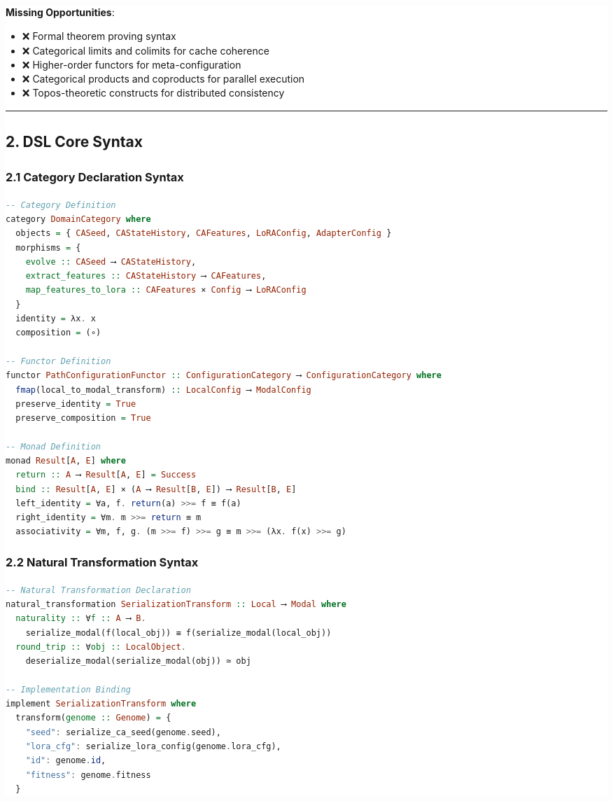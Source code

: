 **Missing Opportunities**:
- ❌ Formal theorem proving syntax
- ❌ Categorical limits and colimits for cache coherence
- ❌ Higher-order functors for meta-configuration
- ❌ Categorical products and coproducts for parallel execution
- ❌ Topos-theoretic constructs for distributed consistency

---

## 2. DSL Core Syntax

### 2.1 Category Declaration Syntax

```haskell
-- Category Definition
category DomainCategory where
  objects = { CASeed, CAStateHistory, CAFeatures, LoRAConfig, AdapterConfig }
  morphisms = {
    evolve :: CASeed ⟶ CAStateHistory,
    extract_features :: CAStateHistory ⟶ CAFeatures,
    map_features_to_lora :: CAFeatures × Config ⟶ LoRAConfig
  }
  identity = λx. x
  composition = (∘) 

-- Functor Definition  
functor PathConfigurationFunctor :: ConfigurationCategory ⟶ ConfigurationCategory where
  fmap(local_to_modal_transform) :: LocalConfig ⟶ ModalConfig
  preserve_identity = True
  preserve_composition = True
  
-- Monad Definition
monad Result[A, E] where
  return :: A ⟶ Result[A, E] = Success
  bind :: Result[A, E] × (A ⟶ Result[B, E]) ⟶ Result[B, E]
  left_identity = ∀a, f. return(a) >>= f ≡ f(a)
  right_identity = ∀m. m >>= return ≡ m  
  associativity = ∀m, f, g. (m >>= f) >>= g ≡ m >>= (λx. f(x) >>= g)
```

### 2.2 Natural Transformation Syntax

```haskell
-- Natural Transformation Declaration
natural_transformation SerializationTransform :: Local ⟶ Modal where
  naturality :: ∀f :: A ⟶ B. 
    serialize_modal(f(local_obj)) ≡ f(serialize_modal(local_obj))
  round_trip :: ∀obj :: LocalObject.
    deserialize_modal(serialize_modal(obj)) ≃ obj
    
-- Implementation Binding
implement SerializationTransform where
  transform(genome :: Genome) = {
    "seed": serialize_ca_seed(genome.seed),
    "lora_cfg": serialize_lora_config(genome.lora_cfg), 
    "id": genome.id,
    "fitness": genome.fitness
  }
```
